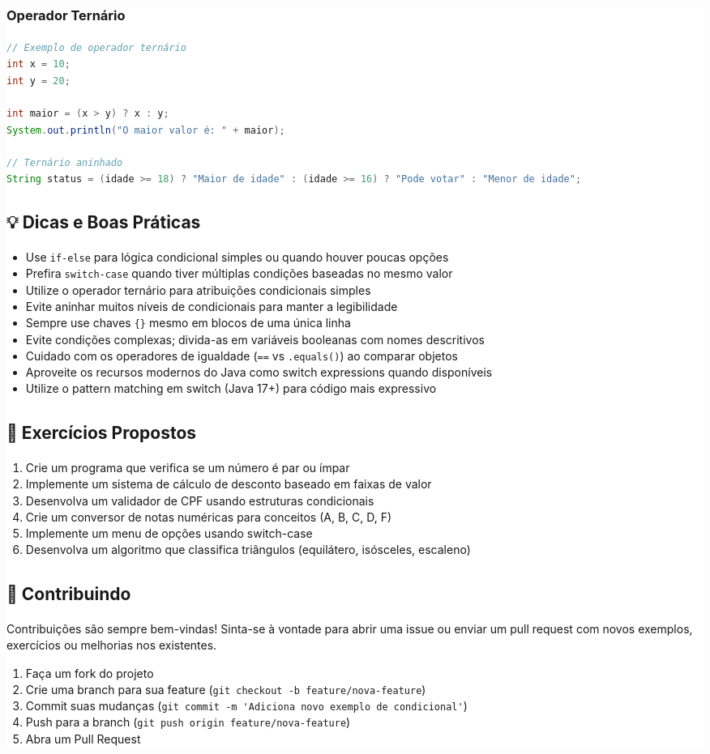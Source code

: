 ### Operador Ternário
```java
// Exemplo de operador ternário
int x = 10;
int y = 20;

int maior = (x > y) ? x : y;
System.out.println("O maior valor é: " + maior);

// Ternário aninhado
String status = (idade >= 18) ? "Maior de idade" : (idade >= 16) ? "Pode votar" : "Menor de idade";
```

## 💡 Dicas e Boas Práticas

- Use `if-else` para lógica condicional simples ou quando houver poucas opções
- Prefira `switch-case` quando tiver múltiplas condições baseadas no mesmo valor
- Utilize o operador ternário para atribuições condicionais simples
- Evite aninhar muitos níveis de condicionais para manter a legibilidade
- Sempre use chaves `{}` mesmo em blocos de uma única linha
- Evite condições complexas; divida-as em variáveis booleanas com nomes descritivos
- Cuidado com os operadores de igualdade (`==` vs `.equals()`) ao comparar objetos
- Aproveite os recursos modernos do Java como switch expressions quando disponíveis
- Utilize o pattern matching em switch (Java 17+) para código mais expressivo

## 🧪 Exercícios Propostos

1. Crie um programa que verifica se um número é par ou ímpar
2. Implemente um sistema de cálculo de desconto baseado em faixas de valor
3. Desenvolva um validador de CPF usando estruturas condicionais
4. Crie um conversor de notas numéricas para conceitos (A, B, C, D, F)
5. Implemente um menu de opções usando switch-case
6. Desenvolva um algoritmo que classifica triângulos (equilátero, isósceles, escaleno)

## 🤝 Contribuindo

Contribuições são sempre bem-vindas! Sinta-se à vontade para abrir uma issue ou enviar um pull request com novos exemplos, exercícios ou melhorias nos existentes.

1. Faça um fork do projeto
2. Crie uma branch para sua feature (`git checkout -b feature/nova-feature`)
3. Commit suas mudanças (`git commit -m 'Adiciona novo exemplo de condicional'`)
4. Push para a branch (`git push origin feature/nova-feature`)
5. Abra um Pull Request
